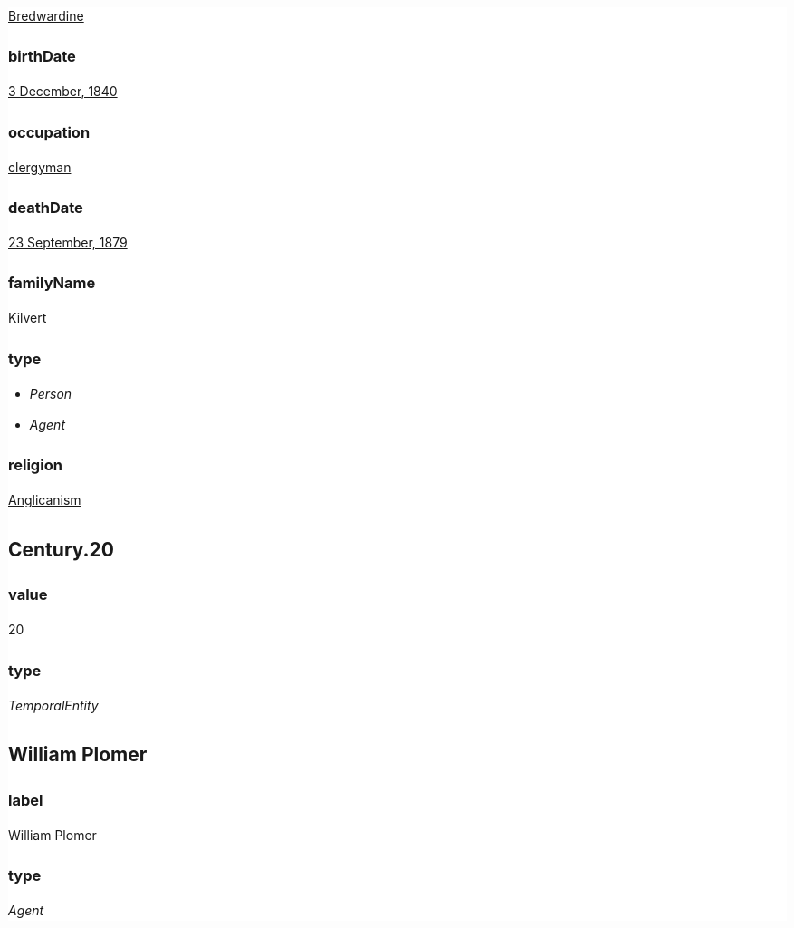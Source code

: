 
[Bredwardine](#Bredwardine)

### birthDate


[3 December, 1840](#3-December-1840)

### occupation


[clergyman](#clergyman)

### deathDate


[23 September, 1879](#23-September-1879)

### familyName


Kilvert

### type

 - *Person*

 - *Agent*

### religion


[Anglicanism](#Anglicanism)

## Century.20

### value


20

### type


*TemporalEntity*

## William Plomer

### label


William Plomer

### type


*Agent*
